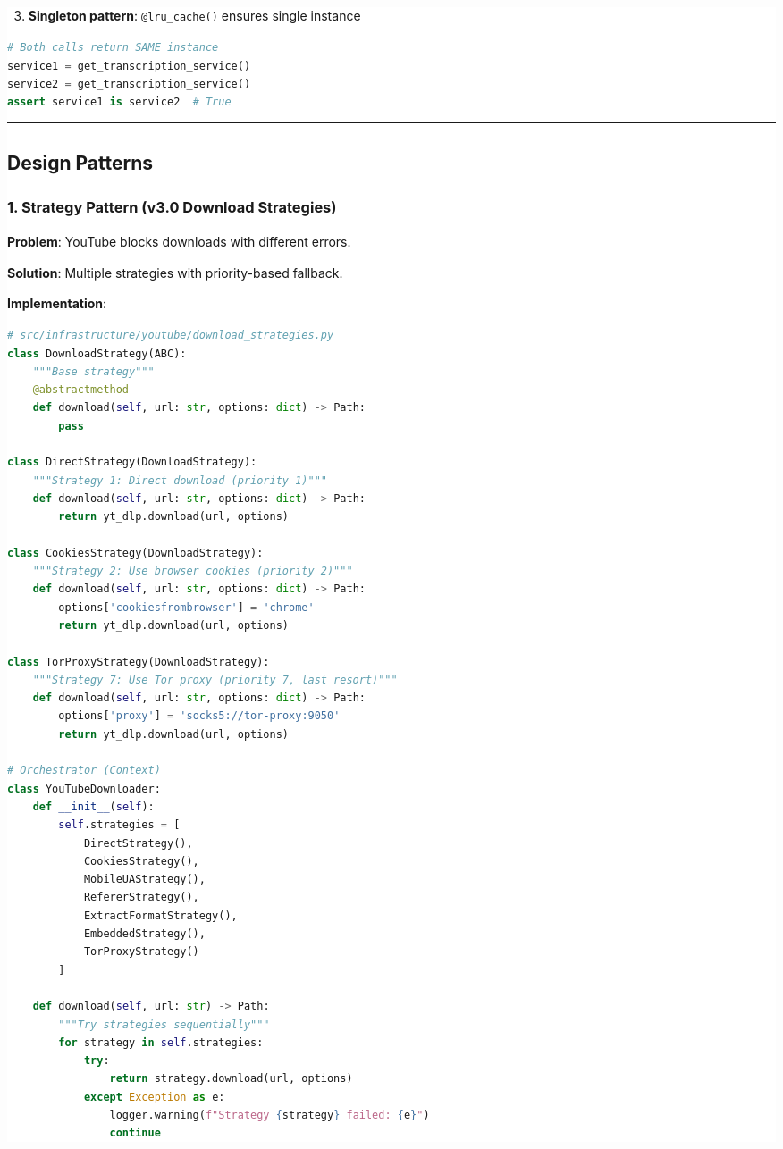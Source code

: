 3. **Singleton pattern**: `@lru_cache()` ensures single instance
```python
# Both calls return SAME instance
service1 = get_transcription_service()
service2 = get_transcription_service()
assert service1 is service2  # True
```

---

## Design Patterns

### 1. Strategy Pattern (v3.0 Download Strategies)

**Problem**: YouTube blocks downloads with different errors.

**Solution**: Multiple strategies with priority-based fallback.

**Implementation**:
```python
# src/infrastructure/youtube/download_strategies.py
class DownloadStrategy(ABC):
    """Base strategy"""
    @abstractmethod
    def download(self, url: str, options: dict) -> Path:
        pass

class DirectStrategy(DownloadStrategy):
    """Strategy 1: Direct download (priority 1)"""
    def download(self, url: str, options: dict) -> Path:
        return yt_dlp.download(url, options)

class CookiesStrategy(DownloadStrategy):
    """Strategy 2: Use browser cookies (priority 2)"""
    def download(self, url: str, options: dict) -> Path:
        options['cookiesfrombrowser'] = 'chrome'
        return yt_dlp.download(url, options)

class TorProxyStrategy(DownloadStrategy):
    """Strategy 7: Use Tor proxy (priority 7, last resort)"""
    def download(self, url: str, options: dict) -> Path:
        options['proxy'] = 'socks5://tor-proxy:9050'
        return yt_dlp.download(url, options)

# Orchestrator (Context)
class YouTubeDownloader:
    def __init__(self):
        self.strategies = [
            DirectStrategy(),
            CookiesStrategy(),
            MobileUAStrategy(),
            RefererStrategy(),
            ExtractFormatStrategy(),
            EmbeddedStrategy(),
            TorProxyStrategy()
        ]
    
    def download(self, url: str) -> Path:
        """Try strategies sequentially"""
        for strategy in self.strategies:
            try:
                return strategy.download(url, options)
            except Exception as e:
                logger.warning(f"Strategy {strategy} failed: {e}")
                continue
```